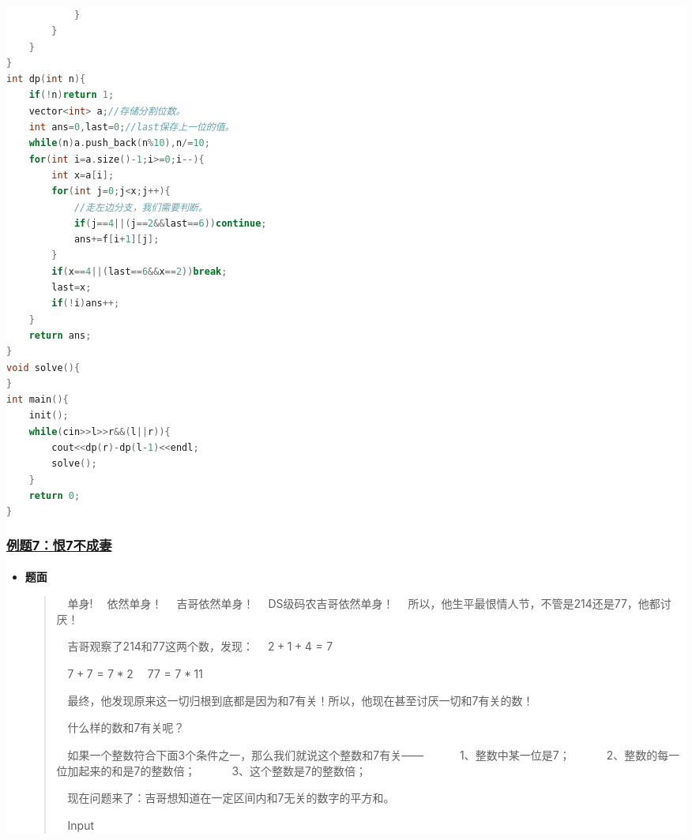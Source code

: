   ```c++
              }
          }
      }
  }
  int dp(int n){
      if(!n)return 1;
      vector<int> a;//存储分割位数。
      int ans=0,last=0;//last保存上一位的值。
      while(n)a.push_back(n%10),n/=10;
      for(int i=a.size()-1;i>=0;i--){
          int x=a[i];
          for(int j=0;j<x;j++){
              //走左边分支，我们需要判断。
              if(j==4||(j==2&&last==6))continue;
              ans+=f[i+1][j];
          }
          if(x==4||(last==6&&x==2))break;
          last=x;
          if(!i)ans++;
      }
      return ans;
  }
  void solve(){
  }
  int main(){
      init();
      while(cin>>l>>r&&(l||r)){
          cout<<dp(r)-dp(l-1)<<endl;
          solve();
      }
      return 0;
  }
  ```

### [例题7：恨7不成妻](http://acm.hdu.edu.cn/showproblem.php?pid=4507)

* **题面**

  >　单身!
  >　依然单身！
  >　吉哥依然单身！
  >　DS级码农吉哥依然单身！
  >　所以，他生平最恨情人节，不管是214还是77，他都讨厌！
  >
  >　吉哥观察了214和77这两个数，发现：
  >　$2+1+4=7$　
  >
  >　$7+7=7*2$
  >　$77=7*11$
  >
  >　最终，他发现原来这一切归根到底都是因为和7有关！所以，他现在甚至讨厌一切和7有关的数！
  >
  >　什么样的数和7有关呢？
  >
  >　如果一个整数符合下面3个条件之一，那么我们就说这个整数和7有关——
  >　　　1、整数中某一位是7；
  >　　　2、整数的每一位加起来的和是7的整数倍；
  >　　　3、这个整数是7的整数倍；
  >
  >　现在问题来了：吉哥想知道在一定区间内和7无关的数字的平方和。
  >
  >　Input
  >
